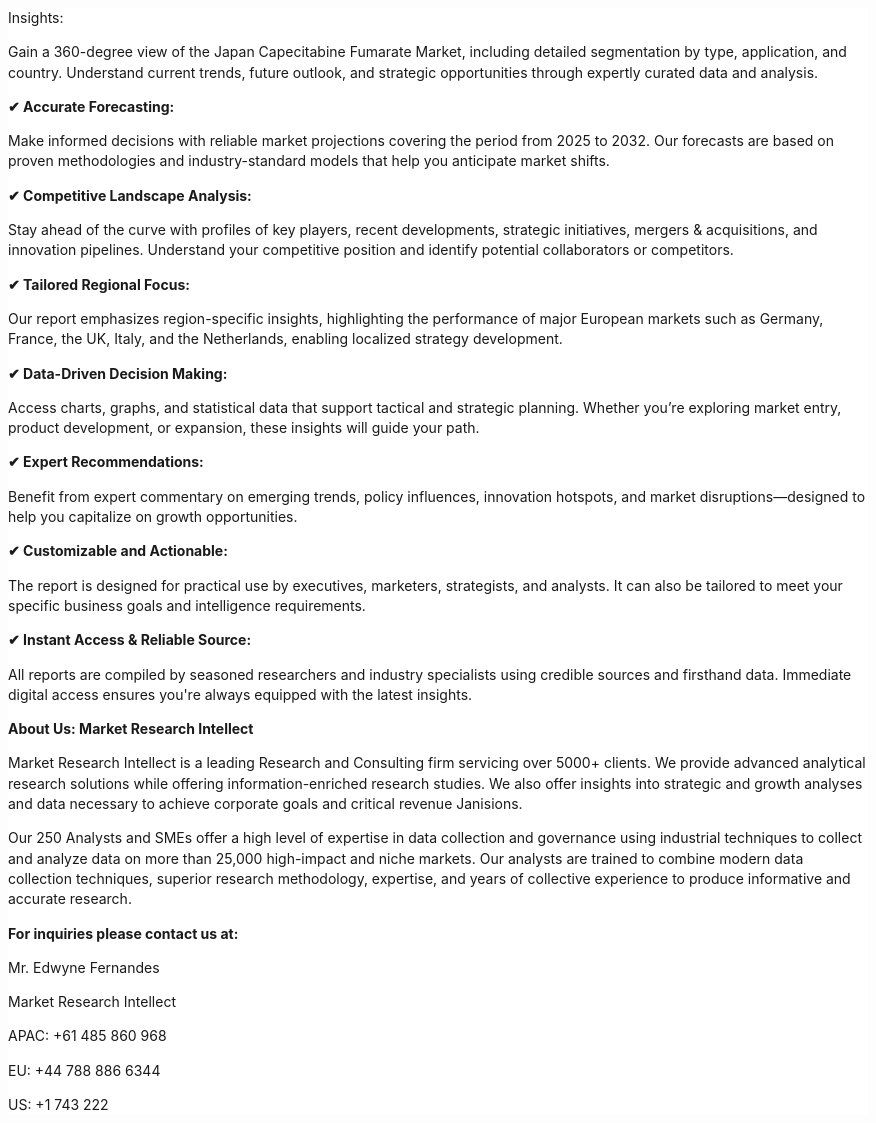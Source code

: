 Insights:</strong></p><p>Gain a 360-degree view of the Japan Capecitabine Fumarate Market, including detailed segmentation by type, application, and country. Understand current trends, future outlook, and strategic opportunities through expertly curated data and analysis.</p><p><strong>✔ Accurate Forecasting:</strong></p><p>Make informed decisions with reliable market projections covering the period from 2025 to 2032. Our forecasts are based on proven methodologies and industry-standard models that help you anticipate market shifts.</p><p><strong>✔ Competitive Landscape Analysis:</strong></p><p>Stay ahead of the curve with profiles of key players, recent developments, strategic initiatives, mergers &amp; acquisitions, and innovation pipelines. Understand your competitive position and identify potential collaborators or competitors.</p><p><strong>✔ Tailored Regional Focus:</strong></p><p>Our report emphasizes region-specific insights, highlighting the performance of major European markets such as Germany, France, the UK, Italy, and the Netherlands, enabling localized strategy development.</p><p><strong>✔ Data-Driven Decision Making:</strong></p><p>Access charts, graphs, and statistical data that support tactical and strategic planning. Whether you&rsquo;re exploring market entry, product development, or expansion, these insights will guide your path.</p><p><strong>✔ Expert Recommendations:</strong></p><p>Benefit from expert commentary on emerging trends, policy influences, innovation hotspots, and market disruptions&mdash;designed to help you capitalize on growth opportunities.</p><p><strong>✔ Customizable and Actionable:</strong></p><p>The report is designed for practical use by executives, marketers, strategists, and analysts. It can also be tailored to meet your specific business goals and intelligence requirements.</p><p><strong>✔ Instant Access &amp; Reliable Source:</strong></p><p>All reports are compiled by seasoned researchers and industry specialists using credible sources and firsthand data. Immediate digital access ensures you're always equipped with the latest insights.</p><p><strong><span class="font-[700]">About Us: Market Research Intellect</span></strong></p><p><span class="">Market Research Intellect is a leading Research and Consulting firm servicing over 5000+ clients. We provide advanced analytical research solutions while offering information-enriched research studies.&nbsp;</span>We also offer insights into strategic and growth analyses and data necessary to achieve corporate goals and critical revenue Janisions.</p><p><span class="">Our 250 Analysts and SMEs offer a high level of expertise in data collection and governance using industrial techniques to collect and analyze data on more than 25,000 high-impact and niche markets. Our analysts are trained to combine modern data collection techniques, superior research methodology, expertise, and years of collective experience to produce informative and accurate research.</span></p><p><strong>For inquiries please contact us at:</strong></p><p>Mr. Edwyne Fernandes</p><p>Market Research Intellect</p><p>APAC: +61 485 860 968</p><p>EU: +44 788 886 6344</p><p>US: +1 743 222